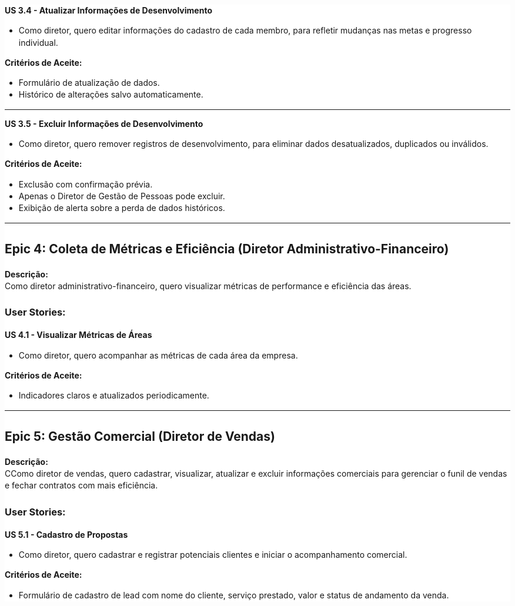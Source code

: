 
**US 3.4 - Atualizar Informações de Desenvolvimento**  
- Como diretor, quero editar informações do cadastro de cada membro, para refletir mudanças nas metas e progresso individual.

**Critérios de Aceite:**
- Formulário de atualização de dados.
- Histórico de alterações salvo automaticamente.

---

**US 3.5 - Excluir Informações de Desenvolvimento**  
- Como diretor, quero remover registros de desenvolvimento, para eliminar dados desatualizados, duplicados ou inválidos.

**Critérios de Aceite:**
- Exclusão com confirmação prévia.
- Apenas o Diretor de Gestão de Pessoas pode excluir.
- Exibição de alerta sobre a perda de dados históricos.

---

## Epic 4: Coleta de Métricas e Eficiência (Diretor Administrativo-Financeiro)

**Descrição:**  
Como diretor administrativo-financeiro, quero visualizar métricas de performance e eficiência das áreas.

### User Stories:

**US 4.1 - Visualizar Métricas de Áreas**  
- Como diretor, quero acompanhar as métricas de cada área da empresa.

**Critérios de Aceite:**
- Indicadores claros e atualizados periodicamente.
---

## Epic 5: Gestão Comercial (Diretor de Vendas)

**Descrição:**  
CComo diretor de vendas, quero cadastrar, visualizar, atualizar e excluir informações comerciais para gerenciar o funil de vendas e fechar contratos com mais eficiência.

### User Stories:

**US 5.1 - Cadastro de Propostas**  
- Como diretor, quero cadastrar e registrar potenciais clientes e iniciar o acompanhamento comercial.

**Critérios de Aceite:**
- Formulário de cadastro de lead com nome do cliente, serviço prestado, valor e status de andamento da venda.
